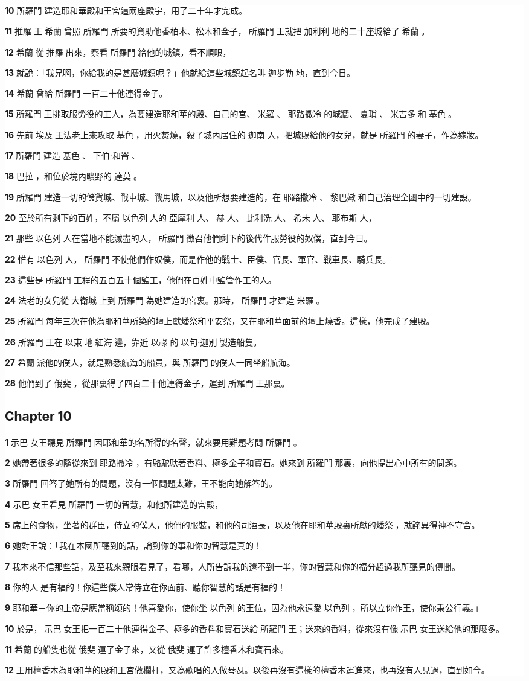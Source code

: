 **10** 所羅門 建造耶和華殿和王宮這兩座殿宇，用了二十年才完成。

**11** 推羅 王 希蘭 曾照 所羅門 所要的資助他香柏木、松木和金子， 所羅門 王就把 加利利 地的二十座城給了 希蘭 。

**12** 希蘭 從 推羅 出來，察看 所羅門 給他的城鎮，看不順眼，

**13** 就說：「我兄啊，你給我的是甚麼城鎮呢？」他就給這些城鎮起名叫 迦步勒 地，直到今日。

**14** 希蘭 曾給 所羅門 一百二十他連得金子。

**15** 所羅門 王挑取服勞役的工人，為要建造耶和華的殿、自己的宮、 米羅 、 耶路撒冷 的城牆、 夏瑣 、 米吉多 和 基色 。

**16** 先前 埃及 王法老上來攻取 基色 ，用火焚燒，殺了城內居住的 迦南 人，把城賜給他的女兒，就是 所羅門 的妻子，作為嫁妝。

**17** 所羅門 建造 基色 、 下伯‧和崙 、

**18** 巴拉 ，和位於境內曠野的 達莫 。

**19** 所羅門 建造一切的儲貨城、戰車城、戰馬城，以及他所想要建造的，在 耶路撒冷 、 黎巴嫩 和自己治理全國中的一切建設。

**20** 至於所有剩下的百姓，不屬 以色列 人的 亞摩利 人、 赫 人、 比利洗 人、 希未 人、 耶布斯 人，

**21** 那些 以色列 人在當地不能滅盡的人， 所羅門 徵召他們剩下的後代作服勞役的奴僕，直到今日。

**22** 惟有 以色列 人， 所羅門 不使他們作奴僕，而是作他的戰士、臣僕、官長、軍官、戰車長、騎兵長。

**23** 這些是 所羅門 工程的五百五十個監工，他們在百姓中監管作工的人。

**24** 法老的女兒從 大衛城 上到 所羅門 為她建造的宮裏。那時， 所羅門 才建造 米羅 。

**25** 所羅門 每年三次在他為耶和華所築的壇上獻燔祭和平安祭，又在耶和華面前的壇上燒香。這樣，他完成了建殿。

**26** 所羅門 王在 以東 地 紅海 邊，靠近 以祿 的 以旬‧迦別 製造船隻。

**27** 希蘭 派他的僕人，就是熟悉航海的船員，與 所羅門 的僕人一同坐船航海。

**28** 他們到了 俄斐 ，從那裏得了四百二十他連得金子，運到 所羅門 王那裏。

## Chapter 10

**1** 示巴 女王聽見 所羅門 因耶和華的名所得的名聲，就來要用難題考問 所羅門 。

**2** 她帶著很多的隨從來到 耶路撒冷 ，有駱駝馱著香料、極多金子和寶石。她來到 所羅門 那裏，向他提出心中所有的問題。

**3** 所羅門 回答了她所有的問題，沒有一個問題太難，王不能向她解答的。

**4** 示巴 女王看見 所羅門 一切的智慧，和他所建造的宮殿，

**5** 席上的食物，坐著的群臣，侍立的僕人，他們的服裝，和他的司酒長，以及他在耶和華殿裏所獻的燔祭 ，就詫異得神不守舍。

**6** 她對王說：「我在本國所聽到的話，論到你的事和你的智慧是真的！

**7** 我本來不信那些話，及至我來親眼看見了，看哪，人所告訴我的還不到一半，你的智慧和你的福分超過我所聽見的傳聞。

**8** 你的人 是有福的！你這些僕人常侍立在你面前、聽你智慧的話是有福的！

**9** 耶和華－你的上帝是應當稱頌的！他喜愛你，使你坐 以色列 的王位，因為他永遠愛 以色列 ，所以立你作王，使你秉公行義。」

**10** 於是， 示巴 女王把一百二十他連得金子、極多的香料和寶石送給 所羅門 王；送來的香料，從來沒有像 示巴 女王送給他的那麼多。

**11** 希蘭 的船隻也從 俄斐 運了金子來，又從 俄斐 運了許多檀香木和寶石來。

**12** 王用檀香木為耶和華的殿和王宮做欄杆，又為歌唱的人做琴瑟。以後再沒有這樣的檀香木運進來，也再沒有人見過，直到如今。
